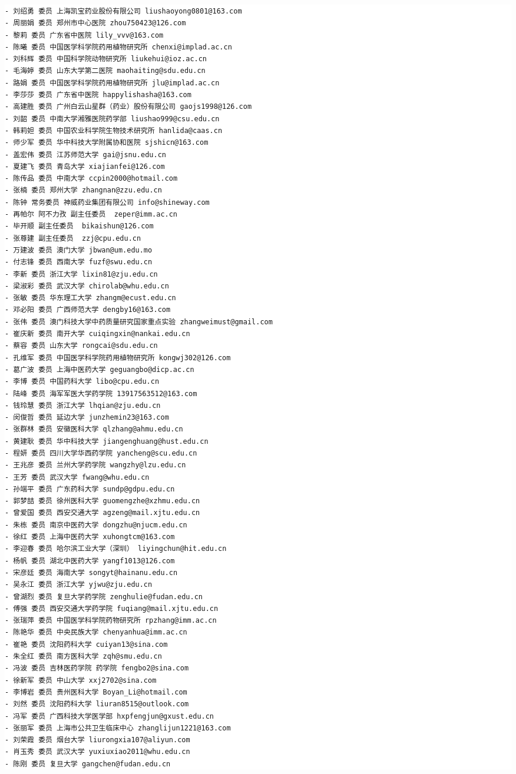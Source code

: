 	- 刘绍勇 委员 上海凯宝药业股份有限公司 liushaoyong0801@163.com
	- 周丽娟 委员 郑州市中心医院 zhou750423@126.com
	- 黎莉 委员 广东省中医院 lily_vvv@163.com
	- 陈曦 委员 中国医学科学院药用植物研究所 chenxi@implad.ac.cn
	- 刘科辉 委员 中国科学院动物研究所 liukehui@ioz.ac.cn
	- 毛海婷 委员 山东大学第二医院 maohaiting@sdu.edu.cn
	- 路娟 委员 中国医学科学院药用植物研究所 jlu@implad.ac.cn
	- 李莎莎 委员 广东省中医院 happylishasha@163.com
	- 高建胜 委员 广州白云山星群（药业）股份有限公司 gaojs1998@126.com
	- 刘韶 委员 中南大学湘雅医院药学部 liushao999@csu.edu.cn
	- 韩莉妲 委员 中国农业科学院生物技术研究所 hanlida@caas.cn
	- 师少军 委员 华中科技大学附属协和医院 sjshicn@163.com
	- 盖宏伟 委员 江苏师范大学 gai@jsnu.edu.cn
	- 夏建飞 委员 青岛大学 xiajianfei@126.com
	- 陈传品 委员 中南大学 ccpin2000@hotmail.com
	- 张楠 委员 郑州大学 zhangnan@zzu.edu.cn
	- 陈钟 常务委员 神威药业集团有限公司 info@shineway.com
	- 再帕尔 阿不力孜 副主任委员  zeper@imm.ac.cn
	- 毕开顺 副主任委员  bikaishun@126.com
	- 张尊建 副主任委员  zzj@cpu.edu.cn
	- 万建波 委员 澳门大学 jbwan@um.edu.mo
	- 付志锋 委员 西南大学 fuzf@swu.edu.cn
	- 李新 委员 浙江大学 lixin81@zju.edu.cn
	- 梁淑彩 委员 武汉大学 chirolab@whu.edu.cn
	- 张敏 委员 华东理工大学 zhangm@ecust.edu.cn
	- 邓必阳 委员 广西师范大学 dengby16@163.com
	- 张伟 委员 澳门科技大学中药质量研究国家重点实验 zhangweimust@gmail.com
	- 崔庆新 委员 南开大学 cuiqingxin@nankai.edu.cn
	- 蔡容 委员 山东大学 rongcai@sdu.edu.cn
	- 孔维军 委员 中国医学科学院药用植物研究所 kongwj302@126.com
	- 葛广波 委员 上海中医药大学 geguangbo@dicp.ac.cn
	- 李博 委员 中国药科大学 libo@cpu.edu.cn
	- 陆峰 委员 海军军医大学药学院 13917563512@163.com
	- 钱玲慧 委员 浙江大学 lhqian@zju.edu.cn
	- 闵俊哲 委员 延边大学 junzhemin23@163.com
	- 张群林 委员 安徽医科大学 qlzhang@ahmu.edu.cn
	- 黄建耿 委员 华中科技大学 jiangenghuang@hust.edu.cn
	- 程妍 委员 四川大学华西药学院 yancheng@scu.edu.cn
	- 王兆彦 委员 兰州大学药学院 wangzhy@lzu.edu.cn
	- 王芳 委员 武汉大学 fwang@whu.edu.cn
	- 孙端平 委员 广东药科大学 sundp@gdpu.edu.cn
	- 郭梦喆 委员 徐州医科大学 guomengzhe@xzhmu.edu.cn
	- 曾爱国 委员 西安交通大学 agzeng@mail.xjtu.edu.cn
	- 朱栋 委员 南京中医药大学 dongzhu@njucm.edu.cn
	- 徐红 委员 上海中医药大学 xuhongtcm@163.com
	- 李迎春 委员 哈尔滨工业大学（深圳） liyingchun@hit.edu.cn
	- 杨帆 委员 湖北中医药大学 yangf1013@126.com
	- 宋彦廷 委员 海南大学 songyt@hainanu.edu.cn
	- 吴永江 委员 浙江大学 yjwu@zju.edu.cn
	- 曾湖烈 委员 复旦大学药学院 zenghulie@fudan.edu.cn
	- 傅强 委员 西安交通大学药学院 fuqiang@mail.xjtu.edu.cn
	- 张瑞萍 委员 中国医学科学院药物研究所 rpzhang@imm.ac.cn
	- 陈艳华 委员 中央民族大学 chenyanhua@imm.ac.cn
	- 崔艳 委员 沈阳药科大学 cuiyan13@sina.com
	- 朱全红 委员 南方医科大学 zqh@smu.edu.cn
	- 冯波 委员 吉林医药学院 药学院 fengbo2@sina.com
	- 徐新军 委员 中山大学 xxj2702@sina.com
	- 李博岩 委员 贵州医科大学 Boyan_Li@hotmail.com
	- 刘然 委员 沈阳药科大学 liuran8515@outlook.com
	- 冯军 委员 广西科技大学医学部 hxpfengjun@gxust.edu.cn
	- 张丽军 委员 上海市公共卫生临床中心 zhanglijun1221@163.com
	- 刘荣霞 委员 烟台大学 liurongxia107@aliyun.com
	- 肖玉秀 委员 武汉大学 yuxiuxiao2011@whu.edu.cn
	- 陈刚 委员 复旦大学 gangchen@fudan.edu.cn